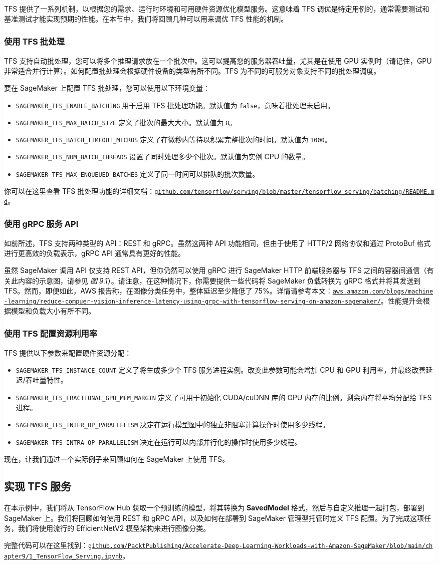 TFS 提供了一系列机制，以根据您的需求、运行时环境和可用硬件资源优化模型服务。这意味着 TFS 调优是特定用例的，通常需要测试和基准测试才能实现预期的性能。在本节中，我们将回顾几种可以用来调优 TFS 性能的机制。

### 使用 TFS 批处理

TFS 支持自动批处理，您可以将多个推理请求放在一个批次中。这可以提高您的服务器吞吐量，尤其是在使用 GPU 实例时（请记住，GPU 非常适合并行计算）。如何配置批处理会根据硬件设备的类型有所不同。TFS 为不同的可服务对象支持不同的批处理调度。

要在 SageMaker 上配置 TFS 批处理，您可以使用以下环境变量：

+   `SAGEMAKER_TFS_ENABLE_BATCHING` 用于启用 TFS 批处理功能。默认值为 `false`，意味着批处理未启用。

+   `SAGEMAKER_TFS_MAX_BATCH_SIZE` 定义了批次的最大大小。默认值为 `8`。

+   `SAGEMAKER_TFS_BATCH_TIMEOUT_MICROS` 定义了在微秒内等待以积累完整批次的时间。默认值为 `1000`。

+   `SAGEMAKER_TFS_NUM_BATCH_THREADS` 设置了同时处理多少个批次。默认值为实例 CPU 的数量。

+   `SAGEMAKER_TFS_MAX_ENQUEUED_BATCHES` 定义了同一时间可以排队的批次数量。

你可以在这里查看 TFS 批处理功能的详细文档：[`github.com/tensorflow/serving/blob/master/tensorflow_serving/batching/README.md`](https://github.com/tensorflow/serving/blob/master/tensorflow_serving/batching/README.md)。

### 使用 gRPC 服务 API

如前所述，TFS 支持两种类型的 API：REST 和 gRPC。虽然这两种 API 功能相同，但由于使用了 HTTP/2 网络协议和通过 ProtoBuf 格式进行更高效的负载表示，gRPC API 通常具有更好的性能。

虽然 SageMaker 调用 API 仅支持 REST API，但你仍然可以使用 gRPC 进行 SageMaker HTTP 前端服务器与 TFS 之间的容器间通信（有关此内容的示意图，请参见 *图 9.1*）。请注意，在这种情况下，你需要提供一些代码将 SageMaker 负载转换为 gRPC 格式并将其发送到 TFS。然而，即便如此，AWS 报告称，在图像分类任务中，整体延迟至少降低了 75%。详情请参考本文：[`aws.amazon.com/blogs/machine-learning/reduce-compuer-vision-inference-latency-using-grpc-with-tensorflow-serving-on-amazon-sagemaker/`](https://aws.amazon.com/blogs/machine-learning/reduce-compuer-vision-inference-latency-using-grpc-with-tensorflow-serving-on-amazon-sagemaker/)。性能提升会根据模型和负载大小有所不同。

### 使用 TFS 配置资源利用率

TFS 提供以下参数来配置硬件资源分配：

+   `SAGEMAKER_TFS_INSTANCE_COUNT` 定义了将生成多少个 TFS 服务进程实例。改变此参数可能会增加 CPU 和 GPU 利用率，并最终改善延迟/吞吐量特性。

+   `SAGEMAKER_TFS_FRACTIONAL_GPU_MEM_MARGIN` 定义了可用于初始化 CUDA/cuDNN 库的 GPU 内存的比例。剩余内存将平均分配给 TFS 进程。

+   `SAGEMAKER_TFS_INTER_OP_PARALLELISM` 决定在运行模型图中的独立非阻塞计算操作时使用多少线程。

+   `SAGEMAKER_TFS_INTRA_OP_PARALLELISM` 决定在运行可以内部并行化的操作时使用多少线程。

现在，让我们通过一个实际例子来回顾如何在 SageMaker 上使用 TFS。

## 实现 TFS 服务

在本示例中，我们将从 TensorFlow Hub 获取一个预训练的模型，将其转换为 **SavedModel** 格式，然后与自定义推理一起打包，部署到 SageMaker 上。我们将回顾如何使用 REST 和 gRPC API，以及如何在部署到 SageMaker 管理型托管时定义 TFS 配置。为了完成这项任务，我们将使用流行的 EfficientNetV2 模型架构来进行图像分类。

完整代码可以在这里找到：[`github.com/PacktPublishing/Accelerate-Deep-Learning-Workloads-with-Amazon-SageMaker/blob/main/chapter9/1_TensorFlow_Serving.ipynb`](https://github.com/PacktPublishing/Accelerate-Deep-Learning-Workloads-with-Amazon-SageMaker/blob/main/chapter9/1_TensorFlow_Serving.ipynb)。
